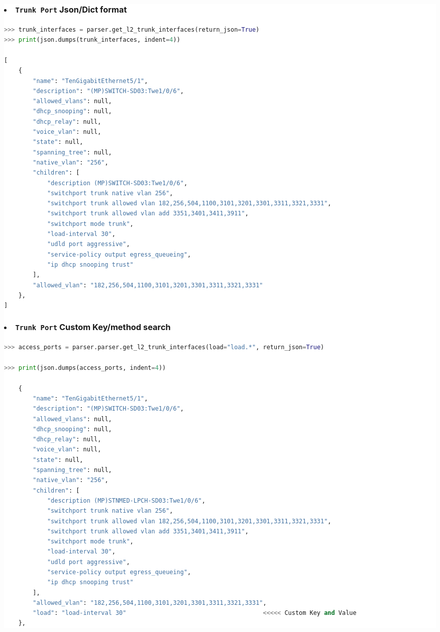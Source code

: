 ### <li>  `Trunk Port` Json/Dict format

```python
>>> trunk_interfaces = parser.get_l2_trunk_interfaces(return_json=True)
>>> print(json.dumps(trunk_interfaces, indent=4))

[
    {
        "name": "TenGigabitEthernet5/1",
        "description": "(MP)SWITCH-SD03:Twe1/0/6",
        "allowed_vlans": null,
        "dhcp_snooping": null,
        "dhcp_relay": null,
        "voice_vlan": null,
        "state": null,
        "spanning_tree": null,
        "native_vlan": "256",
        "children": [
            "description (MP)SWITCH-SD03:Twe1/0/6",
            "switchport trunk native vlan 256",
            "switchport trunk allowed vlan 182,256,504,1100,3101,3201,3301,3311,3321,3331",
            "switchport trunk allowed vlan add 3351,3401,3411,3911",
            "switchport mode trunk",
            "load-interval 30",
            "udld port aggressive",
            "service-policy output egress_queueing",
            "ip dhcp snooping trust"
        ],
        "allowed_vlan": "182,256,504,1100,3101,3201,3301,3311,3321,3331"
    },
]
```
### <li> `Trunk Port` Custom Key/method search

```python
>>> access_ports = parser.parser.get_l2_trunk_interfaces(load="load.*", return_json=True)

>>> print(json.dumps(access_ports, indent=4))

    {
        "name": "TenGigabitEthernet5/1",
        "description": "(MP)SWITCH-SD03:Twe1/0/6",
        "allowed_vlans": null,
        "dhcp_snooping": null,
        "dhcp_relay": null,
        "voice_vlan": null,
        "state": null,
        "spanning_tree": null,
        "native_vlan": "256",
        "children": [
            "description (MP)STNMED-LPCH-SD03:Twe1/0/6",
            "switchport trunk native vlan 256",
            "switchport trunk allowed vlan 182,256,504,1100,3101,3201,3301,3311,3321,3331",
            "switchport trunk allowed vlan add 3351,3401,3411,3911",
            "switchport mode trunk",
            "load-interval 30",
            "udld port aggressive",
            "service-policy output egress_queueing",
            "ip dhcp snooping trust"
        ],
        "allowed_vlan": "182,256,504,1100,3101,3201,3301,3311,3321,3331",
        "load": "load-interval 30"                                      <<<<< Custom Key and Value
    },
```